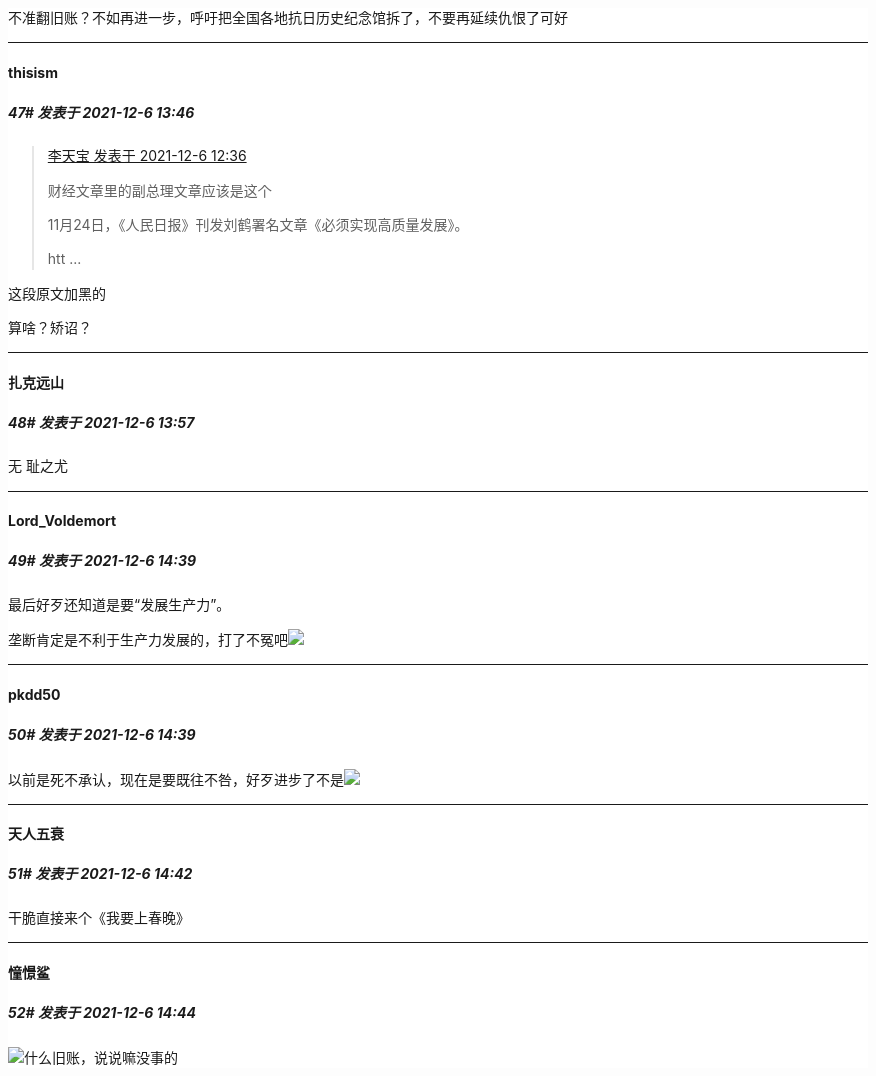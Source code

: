 不准翻旧账？不如再进一步，呼吁把全国各地抗日历史纪念馆拆了，不要再延续仇恨了可好

*****

####  thisism  
##### 47#       发表于 2021-12-6 13:46

<blockquote><a href="httphttps://bbs.saraba1st.com/2b/forum.php?mod=redirect&amp;goto=findpost&amp;pid=53826989&amp;ptid=2041059" target="_blank">李天宝 发表于 2021-12-6 12:36</a>

财经文章里的副总理文章应该是这个

11月24日，《人民日报》刊发刘鹤署名文章《必须实现高质量发展》。

htt ...</blockquote>
这段原文加黑的

算啥？矫诏？

*****

####  扎克远山  
##### 48#       发表于 2021-12-6 13:57

无 耻之尤

*****

####  Lord_Voldemort  
##### 49#       发表于 2021-12-6 14:39

最后好歹还知道是要“发展生产力”。

垄断肯定是不利于生产力发展的，打了不冤吧<img src="https://static.saraba1st.com/image/smiley/face2017/048.png" referrerpolicy="no-referrer">

*****

####  pkdd50  
##### 50#       发表于 2021-12-6 14:39

以前是死不承认，现在是要既往不咎，好歹进步了不是<img src="https://static.saraba1st.com/image/smiley/face2017/053.png" referrerpolicy="no-referrer">

*****

####  天人五衰  
##### 51#       发表于 2021-12-6 14:42

干脆直接来个《我要上春晚》

*****

####  憧憬鲨  
##### 52#       发表于 2021-12-6 14:44

<img src="https://static.saraba1st.com/image/smiley/face2017/067.png" referrerpolicy="no-referrer">什么旧账，说说嘛没事的
